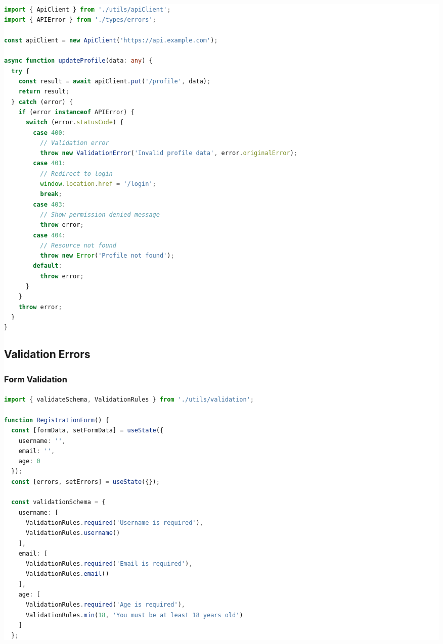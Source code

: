 ```typescript
import { ApiClient } from './utils/apiClient';
import { APIError } from './types/errors';

const apiClient = new ApiClient('https://api.example.com');

async function updateProfile(data: any) {
  try {
    const result = await apiClient.put('/profile', data);
    return result;
  } catch (error) {
    if (error instanceof APIError) {
      switch (error.statusCode) {
        case 400:
          // Validation error
          throw new ValidationError('Invalid profile data', error.originalError);
        case 401:
          // Redirect to login
          window.location.href = '/login';
          break;
        case 403:
          // Show permission denied message
          throw error;
        case 404:
          // Resource not found
          throw new Error('Profile not found');
        default:
          throw error;
      }
    }
    throw error;
  }
}
```

## Validation Errors

### Form Validation

```typescript
import { validateSchema, ValidationRules } from './utils/validation';

function RegistrationForm() {
  const [formData, setFormData] = useState({
    username: '',
    email: '',
    age: 0
  });
  const [errors, setErrors] = useState({});

  const validationSchema = {
    username: [
      ValidationRules.required('Username is required'),
      ValidationRules.username()
    ],
    email: [
      ValidationRules.required('Email is required'),
      ValidationRules.email()
    ],
    age: [
      ValidationRules.required('Age is required'),
      ValidationRules.min(18, 'You must be at least 18 years old')
    ]
  };
```